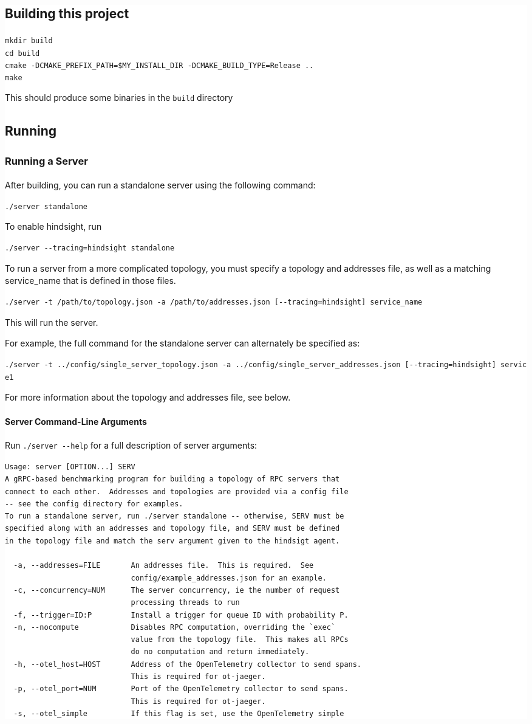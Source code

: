 ## Building this project

```
mkdir build
cd build
cmake -DCMAKE_PREFIX_PATH=$MY_INSTALL_DIR -DCMAKE_BUILD_TYPE=Release ..
make
```

This should produce some binaries in the `build` directory

## Running

### Running a Server

After building, you can run a standalone server using the following command:

```
./server standalone
```

To enable hindsight, run

```
./server --tracing=hindsight standalone
```

To run a server from a more complicated topology, you must specify a topology and addresses file, as well as a matching service_name that is defined in those files.

```
./server -t /path/to/topology.json -a /path/to/addresses.json [--tracing=hindsight] service_name
```
This will run the server.

For example, the full command for the standalone server can alternately be specified as:
```
./server -t ../config/single_server_topology.json -a ../config/single_server_addresses.json [--tracing=hindsight] service1
```

For more information about the topology and addresses file, see below.

#### Server Command-Line Arguments

Run `./server --help` for a full description of server arguments:

```
Usage: server [OPTION...] SERV
A gRPC-based benchmarking program for building a topology of RPC servers that
connect to each other.  Addresses and topologies are provided via a config file
-- see the config directory for examples.
To run a standalone server, run ./server standalone -- otherwise, SERV must be
specified along with an addresses and topology file, and SERV must be defined
in the topology file and match the serv argument given to the hindsigt agent.

  -a, --addresses=FILE       An addresses file.  This is required.  See
                             config/example_addresses.json for an example.
  -c, --concurrency=NUM      The server concurrency, ie the number of request
                             processing threads to run
  -f, --trigger=ID:P         Install a trigger for queue ID with probability P.
  -n, --nocompute            Disables RPC computation, overriding the `exec`
                             value from the topology file.  This makes all RPCs
                             do no computation and return immediately.
  -h, --otel_host=HOST       Address of the OpenTelemetry collector to send spans.
                             This is required for ot-jaeger.
  -p, --otel_port=NUM        Port of the OpenTelemetry collector to send spans.
                             This is required for ot-jaeger.
  -s, --otel_simple          If this flag is set, use the OpenTelemetry simple
```